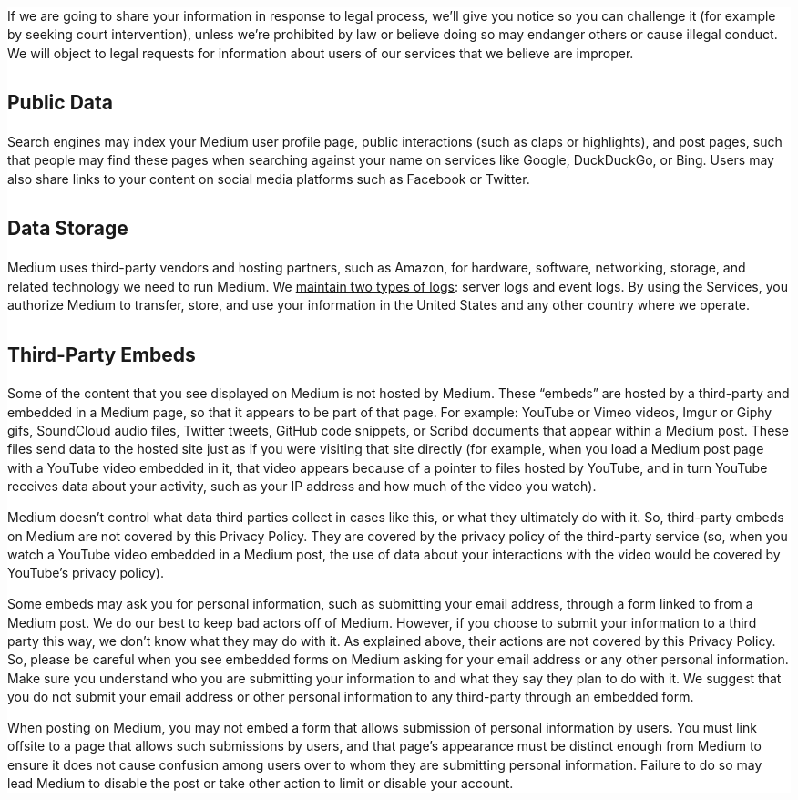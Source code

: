 If we are going to share your information in response to legal process, we’ll give you notice so you can challenge it (for example by seeking court intervention), unless we’re prohibited by law or believe doing so may endanger others or cause illegal conduct. We will object to legal requests for information about users of our services that we believe are improper.

##  **Public Data**

Search engines may index your Medium user profile page, public interactions (such as claps or highlights), and post pages, such that people may find these pages when searching against your name on services like Google, DuckDuckGo, or Bing. Users may also share links to your content on social media platforms such as Facebook or Twitter.

##  **Data Storage**

Medium uses third-party vendors and hosting partners, such as Amazon, for hardware, software, networking, storage, and related technology we need to run Medium. We [maintain two types of logs](https://web.archive.org/policy/mediums-data-logs-4d2f799a7d52): server logs and event logs. By using the Services, you authorize Medium to transfer, store, and use your information in the United States and any other country where we operate.

##  **Third-Party Embeds**

Some of the content that you see displayed on Medium is not hosted by Medium. These “embeds” are hosted by a third-party and embedded in a Medium page, so that it appears to be part of that page. For example: YouTube or Vimeo videos, Imgur or Giphy gifs, SoundCloud audio files, Twitter tweets, GitHub code snippets, or Scribd documents that appear within a Medium post. These files send data to the hosted site just as if you were visiting that site directly (for example, when you load a Medium post page with a YouTube video embedded in it, that video appears because of a pointer to files hosted by YouTube, and in turn YouTube receives data about your activity, such as your IP address and how much of the video you watch).

Medium doesn’t control what data third parties collect in cases like this, or what they ultimately do with it. So, third-party embeds on Medium are not covered by this Privacy Policy. They are covered by the privacy policy of the third-party service (so, when you watch a YouTube video embedded in a Medium post, the use of data about your interactions with the video would be covered by YouTube’s privacy policy).

Some embeds may ask you for personal information, such as submitting your email address, through a form linked to from a Medium post. We do our best to keep bad actors off of Medium. However, if you choose to submit your information to a third party this way, we don’t know what they may do with it. As explained above, their actions are not covered by this Privacy Policy. So, please be careful when you see embedded forms on Medium asking for your email address or any other personal information. Make sure you understand who you are submitting your information to and what they say they plan to do with it. We suggest that you do not submit your email address or other personal information to any third-party through an embedded form.

When posting on Medium, you may not embed a form that allows submission of personal information by users. You must link offsite to a page that allows such submissions by users, and that page’s appearance must be distinct enough from Medium to ensure it does not cause confusion among users over to whom they are submitting personal information. Failure to do so may lead Medium to disable the post or take other action to limit or disable your account.
